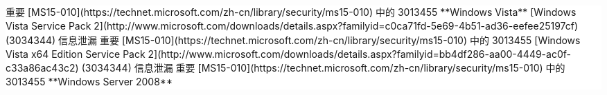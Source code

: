 </td>
<td style="border:1px solid black;">
重要

</td>
<td style="border:1px solid black;">
[MS15-010](https://technet.microsoft.com/zh-cn/library/security/ms15-010) 中的 3013455

</td>
</tr>
<tr>
<td style="border:1px solid black;" colspan="4">
**Windows Vista**

</td>
</tr>
<tr>
<td style="border:1px solid black;">
[Windows Vista Service Pack 2](http://www.microsoft.com/downloads/details.aspx?familyid=c0ca71fd-5e69-4b51-ad36-eefee25197cf)  
(3034344)

</td>
<td style="border:1px solid black;">
信息泄漏

</td>
<td style="border:1px solid black;">
重要

</td>
<td style="border:1px solid black;">
[MS15-010](https://technet.microsoft.com/zh-cn/library/security/ms15-010) 中的 3013455

</td>
</tr>
<tr>
<td style="border:1px solid black;">
[Windows Vista x64 Edition Service Pack 2](http://www.microsoft.com/downloads/details.aspx?familyid=bb4df286-aa00-4449-ac0f-c33a86ac43c2)  
(3034344)

</td>
<td style="border:1px solid black;">
信息泄漏

</td>
<td style="border:1px solid black;">
重要

</td>
<td style="border:1px solid black;">
[MS15-010](https://technet.microsoft.com/zh-cn/library/security/ms15-010) 中的 3013455

</td>
</tr>
<tr>
<td style="border:1px solid black;" colspan="4">
**Windows Server 2008**
